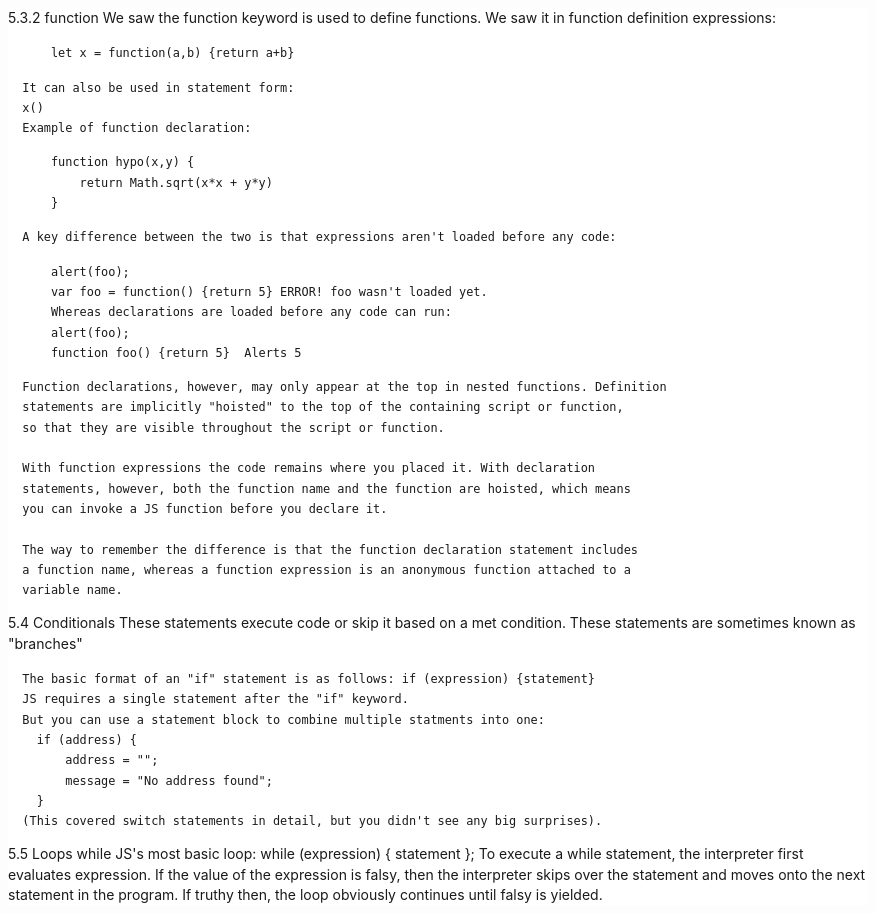 5.3.2 function
      We saw the function keyword is used to define functions. 
      We saw it in function definition expressions:
```JS
      let x = function(a,b) {return a+b}
```

      It can also be used in statement form:
      x()
      Example of function declaration:
```JS
      function hypo(x,y) {
          return Math.sqrt(x*x + y*y)
      }
```

      A key difference between the two is that expressions aren't loaded before any code:
```JS
      alert(foo);
      var foo = function() {return 5} ERROR! foo wasn't loaded yet.
      Whereas declarations are loaded before any code can run:
      alert(foo);
      function foo() {return 5}  Alerts 5
```
      Function declarations, however, may only appear at the top in nested functions. Definition
      statements are implicitly "hoisted" to the top of the containing script or function,
      so that they are visible throughout the script or function.

      With function expressions the code remains where you placed it. With declaration
      statements, however, both the function name and the function are hoisted, which means
      you can invoke a JS function before you declare it.

      The way to remember the difference is that the function declaration statement includes 
      a function name, whereas a function expression is an anonymous function attached to a 
      variable name.

5.4 Conditionals
      These statements execute code or skip it based on a met condition.
      These statements are sometimes known as "branches"

      The basic format of an "if" statement is as follows: if (expression) {statement}
      JS requires a single statement after the "if" keyword.
      But you can use a statement block to combine multiple statments into one:
        if (address) {
            address = "";
            message = "No address found";
        }
      (This covered switch statements in detail, but you didn't see any big surprises).

5.5 Loops
    while
        JS's most basic loop:
        while (expression) {
            statement
        };
        To execute a while statement, the interpreter first evaluates expression.
        If the value of the expression is falsy, then the interpreter skips over the
        statement and moves onto the next statement in the program. If truthy then,
        the loop obviously continues until falsy is yielded.

